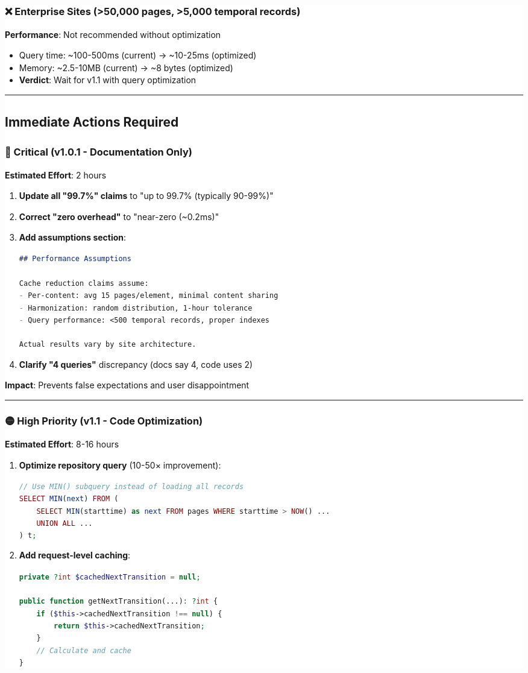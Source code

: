 
### ❌ Enterprise Sites (>50,000 pages, >5,000 temporal records)

**Performance**: Not recommended without optimization
- Query time: ~100-500ms (current) → ~10-25ms (optimized)
- Memory: ~2.5-10MB (current) → ~8 bytes (optimized)
- **Verdict**: Wait for v1.1 with query optimization

---

## Immediate Actions Required

### 🔴 Critical (v1.0.1 - Documentation Only)

**Estimated Effort**: 2 hours

1. **Update all "99.7%" claims** to "up to 99.7% (typically 90-99%)"
2. **Correct "zero overhead"** to "near-zero (~0.2ms)"
3. **Add assumptions section**:
   ```markdown
   ## Performance Assumptions

   Cache reduction claims assume:
   - Per-content: avg 15 pages/element, minimal content sharing
   - Harmonization: random distribution, 1-hour tolerance
   - Query performance: <500 temporal records, proper indexes

   Actual results vary by site architecture.
   ```

4. **Clarify "4 queries"** discrepancy (docs say 4, code uses 2)

**Impact**: Prevents false expectations and user disappointment

---

### 🟡 High Priority (v1.1 - Code Optimization)

**Estimated Effort**: 8-16 hours

1. **Optimize repository query** (10-50× improvement):
   ```php
   // Use MIN() subquery instead of loading all records
   SELECT MIN(next) FROM (
       SELECT MIN(starttime) as next FROM pages WHERE starttime > NOW() ...
       UNION ALL ...
   ) t;
   ```

2. **Add request-level caching**:
   ```php
   private ?int $cachedNextTransition = null;

   public function getNextTransition(...): ?int {
       if ($this->cachedNextTransition !== null) {
           return $this->cachedNextTransition;
       }
       // Calculate and cache
   }
   ```
